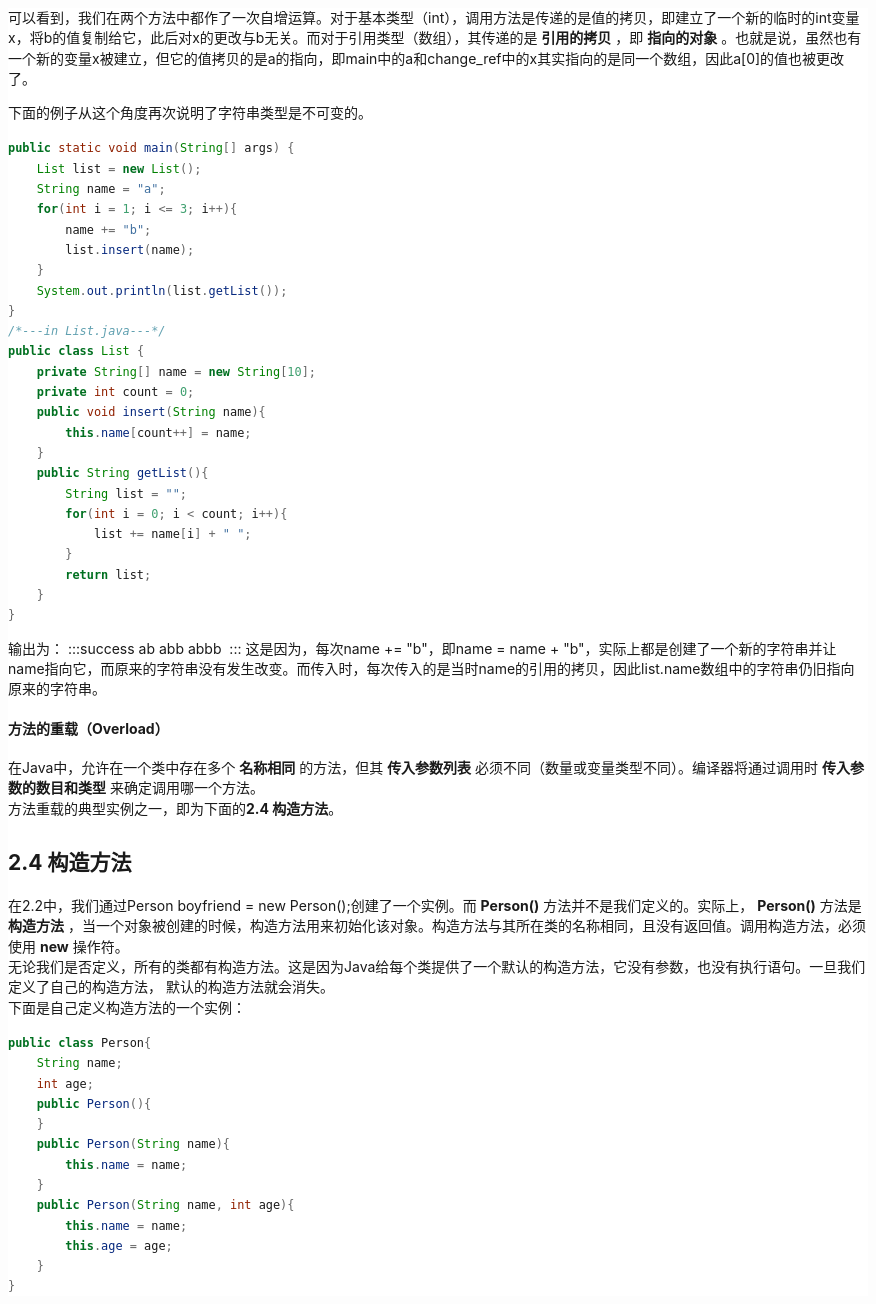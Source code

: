 
可以看到，我们在两个方法中都作了一次自增运算。对于基本类型（int），调用方法是传递的是值的拷贝，即建立了一个新的临时的int变量x，将b的值复制给它，此后对x的更改与b无关。而对于引用类型（数组），其传递的是 **引用的拷贝** ，即 **指向的对象** 。也就是说，虽然也有一个新的变量x被建立，但它的值拷贝的是a的指向，即main中的a和change_ref中的x其实指向的是同一个数组，因此a[0]的值也被更改了。

下面的例子从这个角度再次说明了字符串类型是不可变的。
```java
public static void main(String[] args) {
    List list = new List();
    String name = "a";
    for(int i = 1; i <= 3; i++){
        name += "b";
        list.insert(name);
    }
    System.out.println(list.getList());
}
/*---in List.java---*/
public class List {
    private String[] name = new String[10];
    private int count = 0;
    public void insert(String name){
        this.name[count++] = name;
    }
    public String getList(){
        String list = "";
        for(int i = 0; i < count; i++){
            list += name[i] + " ";
        }
        return list;
    }
}
```
输出为：
:::success
ab abb abbb 
:::
这是因为，每次name += "b"，即name = name + "b"，实际上都是创建了一个新的字符串并让name指向它，而原来的字符串没有发生改变。而传入时，每次传入的是当时name的引用的拷贝，因此list.name数组中的字符串仍旧指向原来的字符串。


#### 方法的重载（Overload）
在Java中，允许在一个类中存在多个 **名称相同** 的方法，但其 **传入参数列表** 必须不同（数量或变量类型不同）。编译器将通过调用时 **传入参数的数目和类型** 来确定调用哪一个方法。<br />方法重载的典型实例之一，即为下面的**2.4 构造方法**。


## 2.4 构造方法
在2.2中，我们通过Person boyfriend = new Person();创建了一个实例。而 **Person()** 方法并不是我们定义的。实际上， **Person()** 方法是 **构造方法** ，当一个对象被创建的时候，构造方法用来初始化该对象。构造方法与其所在类的名称相同，且没有返回值。调用构造方法，必须使用 **new** 操作符。<br />无论我们是否定义，所有的类都有构造方法。这是因为Java给每个类提供了一个默认的构造方法，它没有参数，也没有执行语句。一旦我们定义了自己的构造方法， 默认的构造方法就会消失。<br />下面是自己定义构造方法的一个实例：
```java
public class Person{
    String name;
    int age;
    public Person(){
    }
    public Person(String name){
        this.name = name;
    }
    public Person(String name, int age){
        this.name = name;
        this.age = age;
    }
}
```